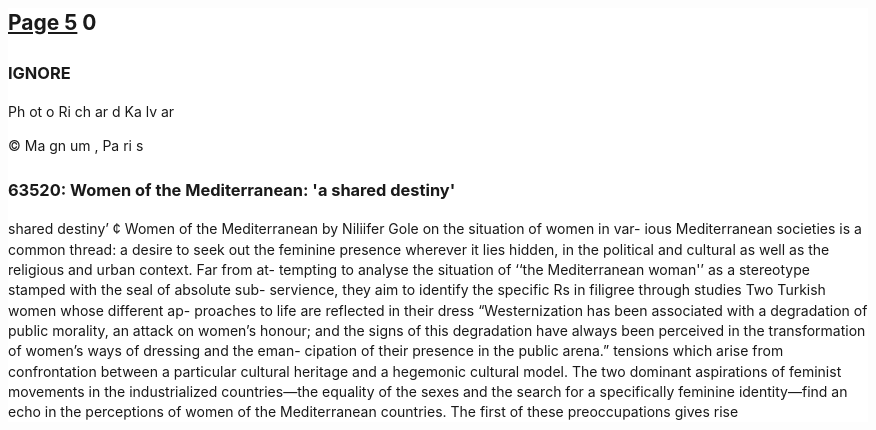 ## [Page 5](074929engo.pdf#page=5) 0

### IGNORE

Ph
ot
o 
Ri
ch
ar
d 
Ka
lv
ar
 
© 
Ma
gn
um
, 
Pa
ri
s  
  


### 63520: Women of the Mediterranean: 'a shared destiny'

shared destiny’ ¢ 
Women 
of the Mediterranean 
by Niliifer Gole 
on the situation of women in var- 
ious Mediterranean societies is a 
common thread: a desire to seek out the 
feminine presence wherever it lies hidden, in 
the political and cultural as well as the 
religious and urban context. Far from at- 
tempting to analyse the situation of ‘‘the 
Mediterranean woman'’ as a stereotype 
stamped with the seal of absolute sub- 
servience, they aim to identify the specific 
Rs in filigree through studies 
Two Turkish women whose different ap- 
proaches to life are reflected in their 
dress 
“Westernization has been associated 
with a degradation of public morality, an 
attack on women’s honour; and the signs 
of this degradation have always been 
perceived in the transformation of 
women’s ways of dressing and the eman- 
cipation of their presence in the public 
arena.” 
tensions which arise from confrontation 
between a particular cultural heritage and a 
hegemonic cultural model. 
The two dominant aspirations of feminist 
movements in the industrialized 
countries—the equality of the sexes and the 
search for a specifically feminine 
identity—find an echo in the perceptions of 
women of the Mediterranean countries. 
The first of these preoccupations gives rise 